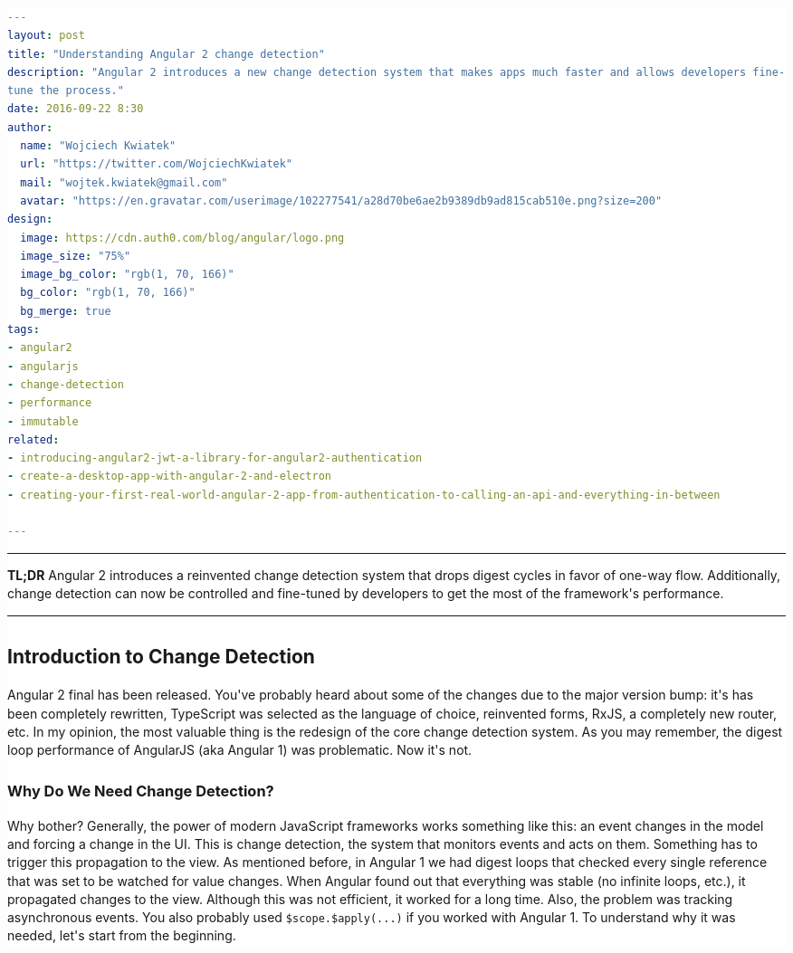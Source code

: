 ```yaml
---
layout: post
title: "Understanding Angular 2 change detection"
description: "Angular 2 introduces a new change detection system that makes apps much faster and allows developers fine-tune the process."
date: 2016-09-22 8:30
author:
  name: "Wojciech Kwiatek"
  url: "https://twitter.com/WojciechKwiatek"
  mail: "wojtek.kwiatek@gmail.com"
  avatar: "https://en.gravatar.com/userimage/102277541/a28d70be6ae2b9389db9ad815cab510e.png?size=200"
design:
  image: https://cdn.auth0.com/blog/angular/logo.png
  image_size: "75%"
  image_bg_color: "rgb(1, 70, 166)"
  bg_color: "rgb(1, 70, 166)"
  bg_merge: true
tags:
- angular2
- angularjs
- change-detection
- performance
- immutable
related:
- introducing-angular2-jwt-a-library-for-angular2-authentication
- create-a-desktop-app-with-angular-2-and-electron
- creating-your-first-real-world-angular-2-app-from-authentication-to-calling-an-api-and-everything-in-between

---
```


---

**TL;DR** Angular 2 introduces a reinvented change detection system that drops digest cycles in favor of one-way flow. Additionally, change detection can now be controlled and fine-tuned by developers to get the most of the framework's performance.

---

## Introduction to Change Detection
Angular 2 final has been released. You've probably heard about some of the changes due to the major version bump: it's has been completely rewritten, TypeScript was selected as the language of choice, reinvented forms, RxJS, a completely new router, etc. In my opinion, the most valuable thing is the redesign of the core change detection system. As you may remember, the digest loop performance of AngularJS (aka Angular 1) was problematic. Now it's not.

### Why Do We Need Change Detection?
Why bother? Generally, the power of modern JavaScript frameworks works something like this: an event changes in the model and forcing a change in the UI. This is change detection, the system that monitors events and acts on them. Something has to trigger this propagation to the view. As mentioned before, in Angular 1 we had digest loops that checked every single reference that was set to be watched for value changes. When Angular found out that everything was stable (no infinite loops, etc.), it propagated changes to the view. Although this was not efficient, it worked for a long time. Also, the problem was tracking asynchronous events. You also probably used `$scope.$apply(...)` if you worked with Angular 1. To understand why it was needed, let's start from the beginning.
